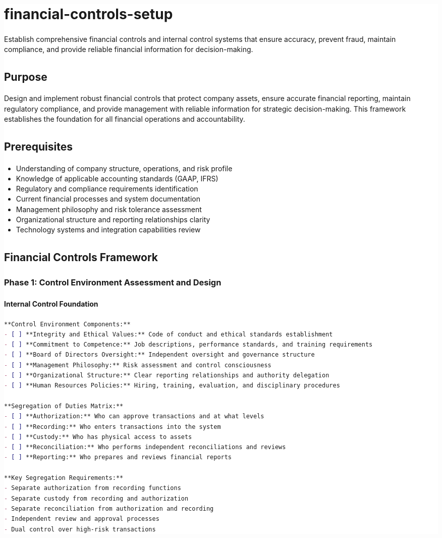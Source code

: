 

# financial-controls-setup

Establish comprehensive financial controls and internal control systems that ensure accuracy, prevent fraud, maintain compliance, and provide reliable financial information for decision-making.

## Purpose

Design and implement robust financial controls that protect company assets, ensure accurate financial reporting, maintain regulatory compliance, and provide management with reliable information for strategic decision-making. This framework establishes the foundation for all financial operations and accountability.

## Prerequisites

- Understanding of company structure, operations, and risk profile
- Knowledge of applicable accounting standards (GAAP, IFRS)
- Regulatory and compliance requirements identification
- Current financial processes and system documentation
- Management philosophy and risk tolerance assessment
- Organizational structure and reporting relationships clarity
- Technology systems and integration capabilities review

## Financial Controls Framework

### Phase 1: Control Environment Assessment and Design

#### Internal Control Foundation
```markdown
**Control Environment Components:**
- [ ] **Integrity and Ethical Values:** Code of conduct and ethical standards establishment
- [ ] **Commitment to Competence:** Job descriptions, performance standards, and training requirements
- [ ] **Board of Directors Oversight:** Independent oversight and governance structure
- [ ] **Management Philosophy:** Risk assessment and control consciousness
- [ ] **Organizational Structure:** Clear reporting relationships and authority delegation
- [ ] **Human Resources Policies:** Hiring, training, evaluation, and disciplinary procedures

**Segregation of Duties Matrix:**
- [ ] **Authorization:** Who can approve transactions and at what levels
- [ ] **Recording:** Who enters transactions into the system
- [ ] **Custody:** Who has physical access to assets
- [ ] **Reconciliation:** Who performs independent reconciliations and reviews
- [ ] **Reporting:** Who prepares and reviews financial reports

**Key Segregation Requirements:**
- Separate authorization from recording functions
- Separate custody from recording and authorization
- Separate reconciliation from authorization and recording
- Independent review and approval processes
- Dual control over high-risk transactions
```
